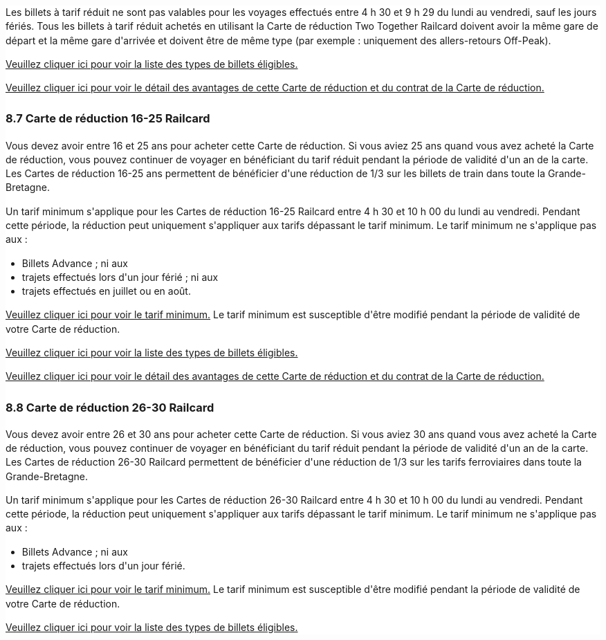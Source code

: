 Les billets à tarif réduit ne sont pas valables pour les voyages effectués entre 4 h 30 et 9 h 29 du lundi au vendredi, sauf les jours fériés. Tous les billets à tarif réduit achetés en utilisant la Carte de réduction Two Together Railcard doivent avoir la même gare de départ et la même gare d'arrivée et doivent être de même type (par exemple : uniquement des allers-retours Off-Peak).

[Veuillez cliquer ici pour voir la liste des types de billets éligibles.](https://www.thetrainline.com/trains/great-britain/railcards/terms-of-use)

[Veuillez cliquer ici pour voir le détail des avantages de cette Carte de réduction et du contrat de la Carte de réduction.](https://www.twotogether-railcard.co.uk/help/terms-conditions/)

### 8.7 Carte de réduction 16-25 Railcard

Vous devez avoir entre 16 et 25 ans pour acheter cette Carte de réduction. Si vous aviez 25 ans quand vous avez acheté la Carte de réduction, vous pouvez continuer de voyager en bénéficiant du tarif réduit pendant la période de validité d'un an de la carte. Les Cartes de réduction 16-25 ans permettent de bénéficier d'une réduction de 1/3 sur les billets de train dans toute la Grande-Bretagne.

Un tarif minimum s'applique pour les Cartes de réduction 16-25 Railcard entre 4 h 30 et 10 h 00 du lundi au vendredi. Pendant cette période, la réduction peut uniquement s'appliquer aux tarifs dépassant le tarif minimum. Le tarif minimum ne s'applique pas aux :

* Billets Advance ; ni aux
* trajets effectués lors d'un jour férié ; ni aux
* trajets effectués en juillet ou en août.

[Veuillez cliquer ici pour voir le tarif minimum.](https://www.thetrainline.com/trains/great-britain/railcards/terms-of-use) Le tarif minimum est susceptible d'être modifié pendant la période de validité de votre Carte de réduction.

[Veuillez cliquer ici pour voir la liste des types de billets éligibles.](https://www.thetrainline.com/trains/great-britain/railcards/terms-of-use)

[Veuillez cliquer ici pour voir le détail des avantages de cette Carte de réduction et du contrat de la Carte de réduction.](https://www.16-25railcard.co.uk/help/railcard-terms-conditions/)

### 8.8 Carte de réduction 26-30 Railcard

Vous devez avoir entre 26 et 30 ans pour acheter cette Carte de réduction. Si vous aviez 30 ans quand vous avez acheté la Carte de réduction, vous pouvez continuer de voyager en bénéficiant du tarif réduit pendant la période de validité d'un an de la carte. Les Cartes de réduction 26-30 Railcard permettent de bénéficier d'une réduction de 1/3 sur les tarifs ferroviaires dans toute la Grande-Bretagne.

Un tarif minimum s'applique pour les Cartes de réduction 26-30 Railcard entre 4 h 30 et 10 h 00 du lundi au vendredi. Pendant cette période, la réduction peut uniquement s'appliquer aux tarifs dépassant le tarif minimum. Le tarif minimum ne s'applique pas aux :

* Billets Advance ; ni aux
* trajets effectués lors d'un jour férié.

[Veuillez cliquer ici pour voir le tarif minimum.](https://www.thetrainline.com/trains/great-britain/railcards/terms-of-use) Le tarif minimum est susceptible d'être modifié pendant la période de validité de votre Carte de réduction.

[Veuillez cliquer ici pour voir la liste des types de billets éligibles.](https://www.thetrainline.com/trains/great-britain/railcards/terms-of-use)

